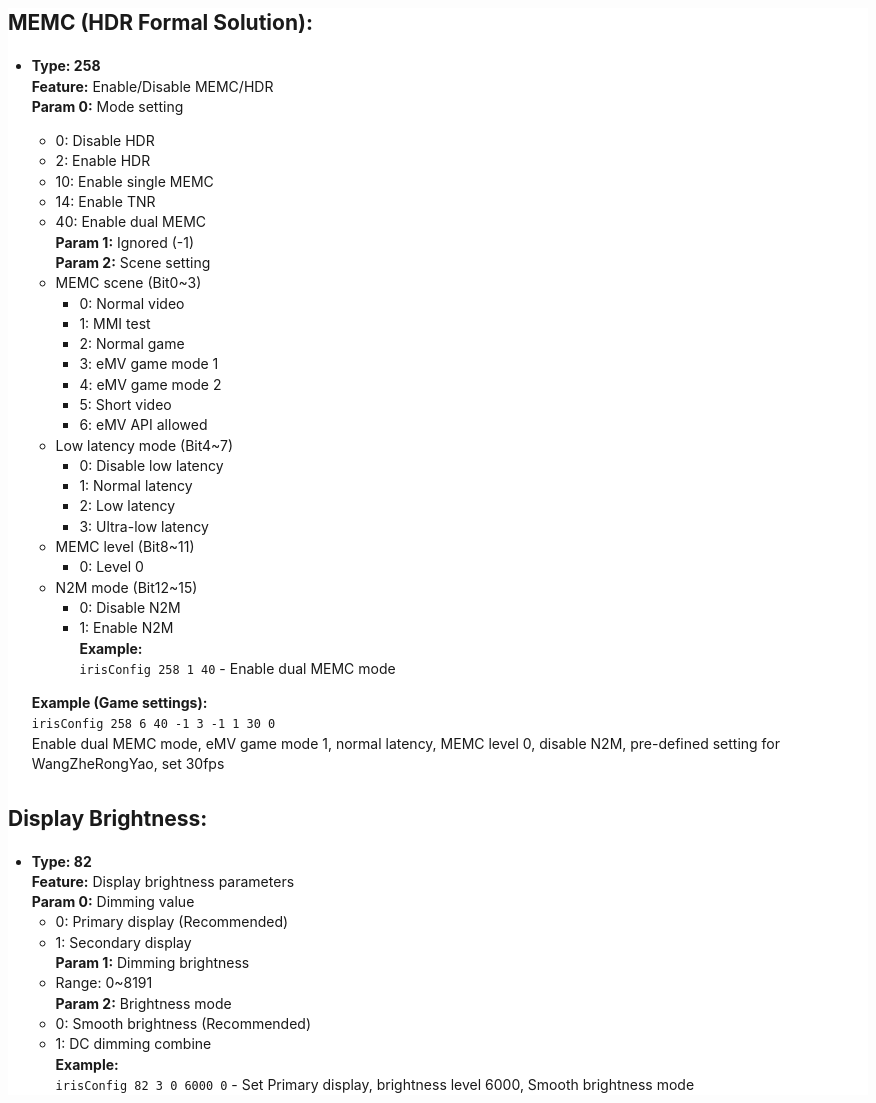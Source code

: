 ## MEMC (HDR Formal Solution):

- **Type: 258**  
  **Feature:** Enable/Disable MEMC/HDR  
  **Param 0:** Mode setting
    - 0: Disable HDR
    - 2: Enable HDR
    - 10: Enable single MEMC
    - 14: Enable TNR
    - 40: Enable dual MEMC  
      **Param 1:** Ignored (-1)  
      **Param 2:** Scene setting
    - MEMC scene (Bit0~3)
        - 0: Normal video
        - 1: MMI test
        - 2: Normal game
        - 3: eMV game mode 1
        - 4: eMV game mode 2
        - 5: Short video
        - 6: eMV API allowed
    - Low latency mode (Bit4~7)
        - 0: Disable low latency
        - 1: Normal latency
        - 2: Low latency
        - 3: Ultra-low latency
    - MEMC level (Bit8~11)
        - 0: Level 0
    - N2M mode (Bit12~15)
        - 0: Disable N2M
        - 1: Enable N2M  
          **Example:**  
          `irisConfig 258 1 40` - Enable dual MEMC mode

  **Example (Game settings):**  
  `irisConfig 258 6 40 -1 3 -1 1 30 0`  
  Enable dual MEMC mode, eMV game mode 1, normal latency, MEMC level 0, disable N2M, pre-defined setting for WangZheRongYao, set 30fps

## Display Brightness:

- **Type: 82**  
  **Feature:** Display brightness parameters  
  **Param 0:** Dimming value
    - 0: Primary display (Recommended)
    - 1: Secondary display  
      **Param 1:** Dimming brightness
    - Range: 0~8191  
      **Param 2:** Brightness mode
    - 0: Smooth brightness (Recommended)
    - 1: DC dimming combine  
      **Example:**  
      `irisConfig 82 3 0 6000 0` - Set Primary display, brightness level 6000, Smooth brightness mode
